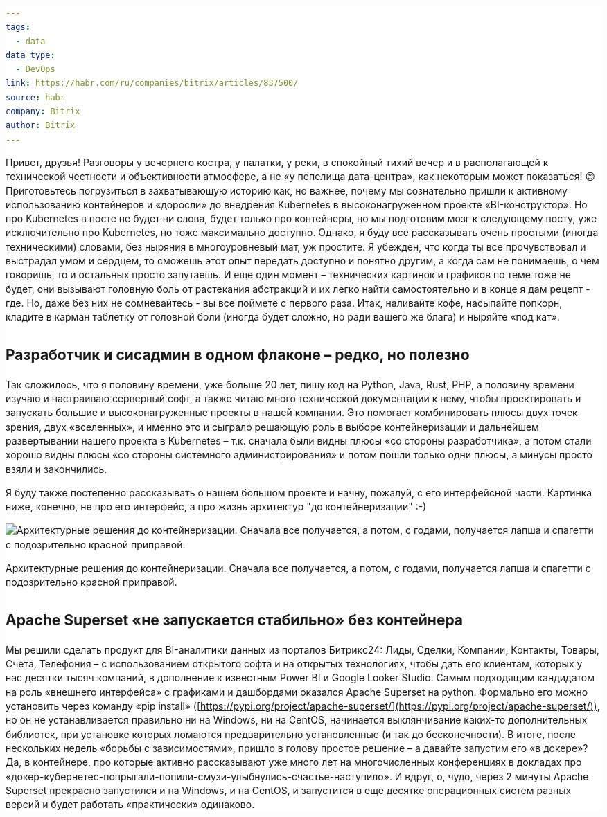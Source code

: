 ```yaml
---
tags:
  - data
data_type:
  - DevOps
link: https://habr.com/ru/companies/bitrix/articles/837500/
source: habr
company: Bitrix
author: Bitrix
---
```


Привет, друзья! Разговоры у вечернего костра, у палатки, у реки, в спокойный тихий вечер и в располагающей к технической честности и объективности атмосфере, а не «у пепелища дата-центра», как некоторым может показаться! 😊 Приготовьтесь погрузиться в захватывающую историю как, но важнее, почему мы сознательно пришли к активному использованию контейнеров и «доросли» до внедрения Kubernetes в высоконагруженном проекте «BI-конструктор». Но про Kubernetes в посте не будет ни слова, будет только про контейнеры, но мы подготовим мозг к следующему посту, уже исключительно про Kubernetes, но тоже максимально доступно. Однако, я буду все рассказывать очень простыми (иногда техническими) словами, без ныряния в многоуровневый мат, уж простите. Я убежден, что когда ты все прочувствовал и выстрадал умом и сердцем, то сможешь этот опыт передать доступно и понятно другим, а когда сам не понимаешь, о чем говоришь, то и остальных просто запутаешь. И еще один момент – технических картинок и графиков по теме тоже не будет, они вызывают головную боль от растекания абстракций и их легко найти самостоятельно и в конце я дам рецепт - где. Но, даже без них не сомневайтесь - вы все поймете с первого раза. Итак, наливайте кофе, насыпайте попкорн, кладите в карман таблетку от головной боли (иногда будет сложно, но ради вашего же блага) и ныряйте «под кат».

## Разработчик и сисадмин в одном флаконе – редко, но полезно

Так сложилось, что я половину времени, уже больше 20 лет, пишу код на Python, Java, Rust, PHP, а половину времени изучаю и настраиваю серверный софт, а также читаю много технической документации к нему, чтобы проектировать и запускать большие и высоконагруженные проекты в нашей компании. Это помогает комбинировать плюсы двух точек зрения, двух «вселенных», и именно это и сыграло решающую роль в выборе контейнеризации и дальнейшем развертывании нашего проекта в Kubernetes – т.к. сначала были видны плюсы «со стороны разработчика», а потом стали хорошо видны плюсы «со стороны системного администрирования» и потом пошли только одни плюсы, а минусы просто взяли и закончились.

Я буду также постепенно рассказывать о нашем большом проекте и начну, пожалуй, с его интерфейсной части. Картинка ниже, конечно, не про его интерфейс, а про жизнь архитектур "до контейнеризации" :-)

![Архитектурные решения до контейнеризации. Сначала все получается, а потом, с годами, получается лапша и спагетти с подозрительно красной приправой.](https://habrastorage.org/getpro/habr/upload_files/c68/e86/6be/c68e866beb01937445ee5133639d1ba1.webp "Архитектурные решения до контейнеризации. Сначала все получается, а потом, с годами, получается лапша и спагетти с подозрительно красной приправой.")

Архитектурные решения до контейнеризации. Сначала все получается, а потом, с годами, получается лапша и спагетти с подозрительно красной приправой.

## Apache Superset «не запускается стабильно» без контейнера

Мы решили сделать продукт для BI-аналитики данных из порталов Битрикс24: Лиды, Сделки, Компании, Контакты, Товары, Счета, Телефония – с использованием открытого софта и на открытых технологиях, чтобы дать его клиентам, которых у нас десятки тысяч компаний, в дополнение к известным Power BI и Google Looker Studio. Самым подходящим кандидатом на роль «внешнего интерфейса» с графиками и дашбордами оказался Apache Superset на python. Формально его можно установить через команду «pip install» ([https://pypi.org/project/apache-superset/](https://pypi.org/project/apache-superset/)), но он не устанавливается правильно ни на Windows, ни на CentOS, начинается выклянчивание каких-то дополнительных библиотек, при установке которых ломаются предварительно установленные (и так до бесконечности). В итоге, после нескольких недель «борьбы с зависимостями», пришло в голову простое решение – а давайте запустим его «в докере»? Да, в контейнере, про которые активно рассказывают уже много лет на многочисленных конференциях в докладах про «докер-кубернетес-попрыгали-попили-смузи-улыбнулись-счастье-наступило». И вдруг, о, чудо, через 2 минуты Apache Superset прекрасно запустился и на Windows, и на CentOS, и запустится в еще десятке операционных систем разных версий и будет работать «практически» одинаково.
